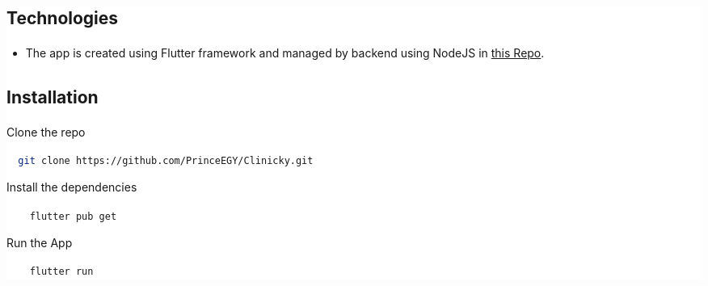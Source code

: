 
## Technologies  
- The app is created using Flutter framework and managed by backend using NodeJS in [this Repo](https://github.com/MOHAMMED1MEDHAT/Clinicky-SW-project).

## Installation

Clone the repo

```bash
  git clone https://github.com/PrinceEGY/Clinicky.git
```

Install the dependencies

```bash
    flutter pub get
```

Run the App

```bash
    flutter run
```
